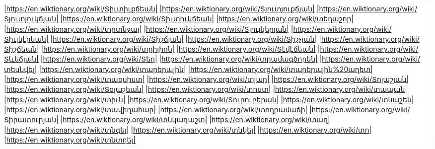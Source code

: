 |https://en.wiktionary.org/wiki/Տիւտիւքճեան|
|https://en.wiktionary.org/wiki/Տյուտյուքճյան|
|https://en.wiktionary.org/wiki/Տյուտյուկճյան|
|https://en.wiktionary.org/wiki/Տիւտիւկճեան|
|https://en.wiktionary.org/wiki/տեղաշոր|
|https://en.wiktionary.org/wiki/տրտնջալ|
|https://en.wiktionary.org/wiki/Տյուլկերյան|
|https://en.wiktionary.org/wiki/Տիւլկէրեան|
|https://en.wiktionary.org/wiki/Տիշճյան|
|https://en.wiktionary.org/wiki/Տիշչյան|
|https://en.wiktionary.org/wiki/Տիշճեան|
|https://en.wiktionary.org/wiki/տրիլիոն|
|https://en.wiktionary.org/wiki/Տէվէճեան|
|https://en.wiktionary.org/wiki/Տևեճյան|
|https://en.wiktionary.org/wiki/Տեղ|
|https://en.wiktionary.org/wiki/տրամագծորեն|
|https://en.wiktionary.org/wiki/տեսնվել|
|https://en.wiktionary.org/wiki/տարերային|
|https://en.wiktionary.org/wiki/տարերային%20աղետ|
|https://en.wiktionary.org/wiki/տաքսիստ|
|https://en.wiktionary.org/wiki/տյար|
|https://en.wiktionary.org/wiki/Տոլաշյան|
|https://en.wiktionary.org/wiki/Տօլաշեան|
|https://en.wiktionary.org/wiki/տոստ|
|https://en.wiktionary.org/wiki/տապան|
|https://en.wiktionary.org/wiki/տիւն|
|https://en.wiktionary.org/wiki/Տուրուբերան|
|https://en.wiktionary.org/wiki/տնաշեն|
|https://en.wiktionary.org/wiki/տավիղահար|
|https://en.wiktionary.org/wiki/տողրամաճի|
|https://en.wiktionary.org/wiki/Տիրատուրյան|
|https://en.wiktionary.org/wiki/տնկադաշտ|
|https://en.wiktionary.org/wiki/տաղ|
|https://en.wiktionary.org/wiki/տնգել|
|https://en.wiktionary.org/wiki/տնկել|
|https://en.wiktionary.org/wiki/տո|
|https://en.wiktionary.org/wiki/տնտղել|